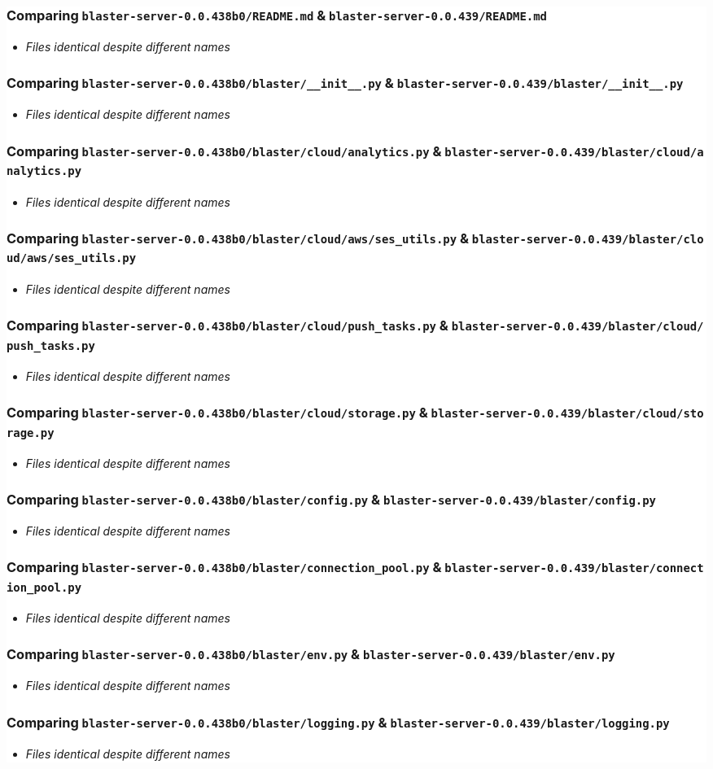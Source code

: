 ### Comparing `blaster-server-0.0.438b0/README.md` & `blaster-server-0.0.439/README.md`

 * *Files identical despite different names*

### Comparing `blaster-server-0.0.438b0/blaster/__init__.py` & `blaster-server-0.0.439/blaster/__init__.py`

 * *Files identical despite different names*

### Comparing `blaster-server-0.0.438b0/blaster/cloud/analytics.py` & `blaster-server-0.0.439/blaster/cloud/analytics.py`

 * *Files identical despite different names*

### Comparing `blaster-server-0.0.438b0/blaster/cloud/aws/ses_utils.py` & `blaster-server-0.0.439/blaster/cloud/aws/ses_utils.py`

 * *Files identical despite different names*

### Comparing `blaster-server-0.0.438b0/blaster/cloud/push_tasks.py` & `blaster-server-0.0.439/blaster/cloud/push_tasks.py`

 * *Files identical despite different names*

### Comparing `blaster-server-0.0.438b0/blaster/cloud/storage.py` & `blaster-server-0.0.439/blaster/cloud/storage.py`

 * *Files identical despite different names*

### Comparing `blaster-server-0.0.438b0/blaster/config.py` & `blaster-server-0.0.439/blaster/config.py`

 * *Files identical despite different names*

### Comparing `blaster-server-0.0.438b0/blaster/connection_pool.py` & `blaster-server-0.0.439/blaster/connection_pool.py`

 * *Files identical despite different names*

### Comparing `blaster-server-0.0.438b0/blaster/env.py` & `blaster-server-0.0.439/blaster/env.py`

 * *Files identical despite different names*

### Comparing `blaster-server-0.0.438b0/blaster/logging.py` & `blaster-server-0.0.439/blaster/logging.py`

 * *Files identical despite different names*
